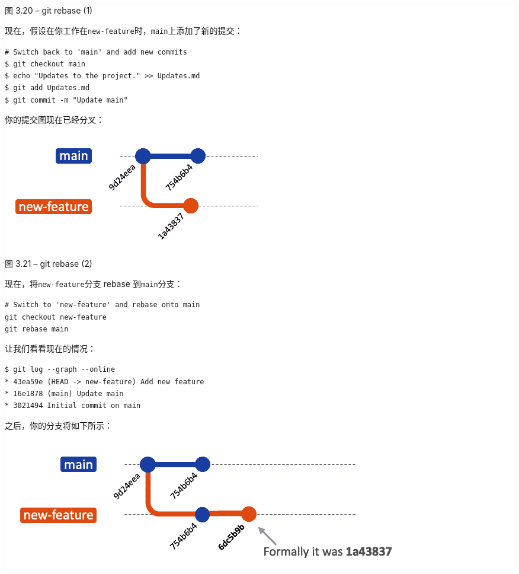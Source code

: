 图 3.20 – git rebase (1)

现在，假设在你工作在`new-feature`时，`main`上添加了新的提交：

```
# Switch back to 'main' and add new commits
$ git checkout main
$ echo "Updates to the project." >> Updates.md
$ git add Updates.md
$ git commit -m "Update main"
```

你的提交图现在已经分叉：

![图 3.21 – git rebase (2)](img/B21203_03_021.jpg)

图 3.21 – git rebase (2)

现在，将`new-feature`分支 rebase 到`main`分支：

```
# Switch to 'new-feature' and rebase onto main
git checkout new-feature
git rebase main
```

让我们看看现在的情况：

```
$ git log --graph --online
* 43ea59e (HEAD -> new-feature) Add new feature
* 16e1878 (main) Update main
* 3021494 Initial commit on main
```

之后，你的分支将如下所示：

![图 3.22 – git rebase (3)](img/B21203_03_022.jpg)
